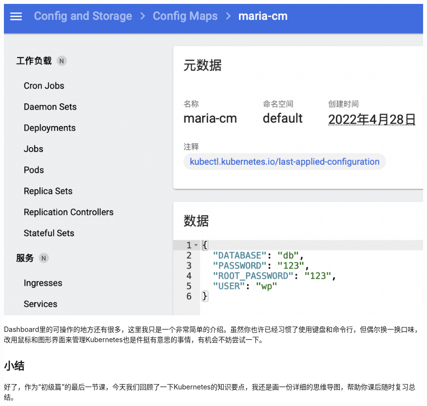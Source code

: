 <p><img alt="图片" src="assets/defyybc05ed793b7966e1f6b68018022.png"/></p>
<p>Dashboard里的可操作的地方还有很多，这里我只是一个非常简单的介绍。虽然你也许已经习惯了使用键盘和命令行，但偶尔换一换口味，改用鼠标和图形界面来管理Kubernetes也是件挺有意思的事情，有机会不妨尝试一下。</p>
<h2 id="小结">小结</h2>
<p>好了，作为“初级篇”的最后一节课，今天我们回顾了一下Kubernetes的知识要点，我还是画一份详细的思维导图，帮助你课后随时复习总结。</p>